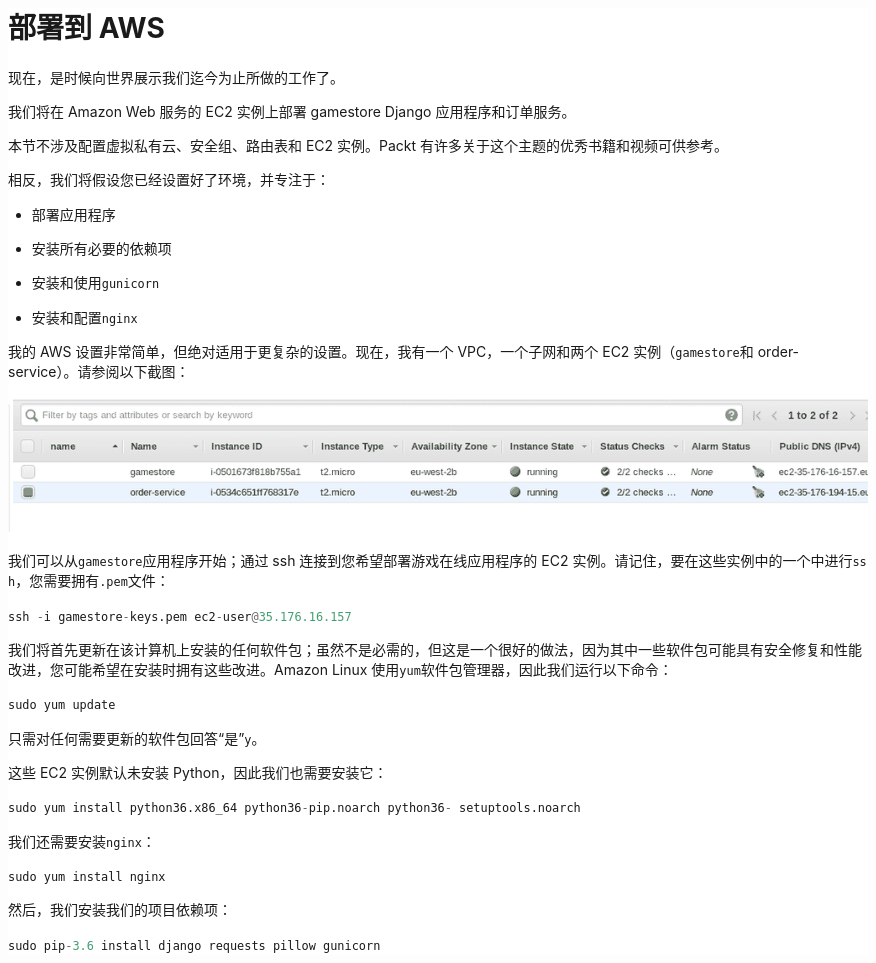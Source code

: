 # 部署到 AWS

现在，是时候向世界展示我们迄今为止所做的工作了。

我们将在 Amazon Web 服务的 EC2 实例上部署 gamestore Django 应用程序和订单服务。

本节不涉及配置虚拟私有云、安全组、路由表和 EC2 实例。Packt 有许多关于这个主题的优秀书籍和视频可供参考。

相反，我们将假设您已经设置好了环境，并专注于：

+   部署应用程序

+   安装所有必要的依赖项

+   安装和使用`gunicorn`

+   安装和配置`nginx`

我的 AWS 设置非常简单，但绝对适用于更复杂的设置。现在，我有一个 VPC，一个子网和两个 EC2 实例（`gamestore`和 order-service）。请参阅以下截图：

![](img/e36b74d3-ac74-4979-851d-878b9b9f5b7b.png)

我们可以从`gamestore`应用程序开始；通过 ssh 连接到您希望部署游戏在线应用程序的 EC2 实例。请记住，要在这些实例中的一个中进行`ssh`，您需要拥有`.pem`文件：

```py
ssh -i gamestore-keys.pem ec2-user@35.176.16.157
```

我们将首先更新在该计算机上安装的任何软件包；虽然不是必需的，但这是一个很好的做法，因为其中一些软件包可能具有安全修复和性能改进，您可能希望在安装时拥有这些改进。Amazon Linux 使用`yum`软件包管理器，因此我们运行以下命令：

```py
sudo yum update
```

只需对任何需要更新的软件包回答“是”`y`。

这些 EC2 实例默认未安装 Python，因此我们也需要安装它：

```py
sudo yum install python36.x86_64 python36-pip.noarch python36- setuptools.noarch
```

我们还需要安装`nginx`：

```py
sudo yum install nginx
```

然后，我们安装我们的项目依赖项：

```py
sudo pip-3.6 install django requests pillow gunicorn
```
